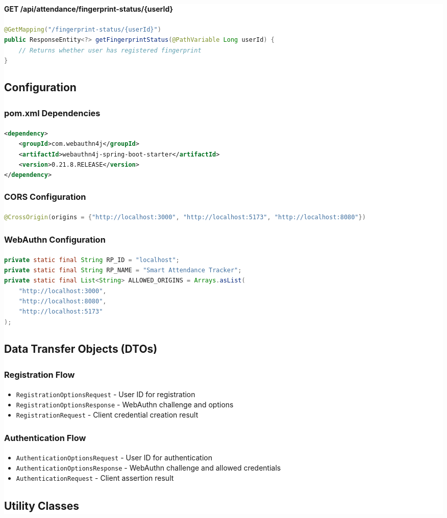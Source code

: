 #### GET /api/attendance/fingerprint-status/{userId}
```java
@GetMapping("/fingerprint-status/{userId}")
public ResponseEntity<?> getFingerprintStatus(@PathVariable Long userId) {
    // Returns whether user has registered fingerprint
}
```

## Configuration

### pom.xml Dependencies
```xml
<dependency>
    <groupId>com.webauthn4j</groupId>
    <artifactId>webauthn4j-spring-boot-starter</artifactId>
    <version>0.21.8.RELEASE</version>
</dependency>
```

### CORS Configuration
```java
@CrossOrigin(origins = {"http://localhost:3000", "http://localhost:5173", "http://localhost:8080"})
```

### WebAuthn Configuration
```java
private static final String RP_ID = "localhost";
private static final String RP_NAME = "Smart Attendance Tracker";
private static final List<String> ALLOWED_ORIGINS = Arrays.asList(
    "http://localhost:3000",
    "http://localhost:8080", 
    "http://localhost:5173"
);
```

## Data Transfer Objects (DTOs)

### Registration Flow
- `RegistrationOptionsRequest` - User ID for registration
- `RegistrationOptionsResponse` - WebAuthn challenge and options
- `RegistrationRequest` - Client credential creation result

### Authentication Flow
- `AuthenticationOptionsRequest` - User ID for authentication
- `AuthenticationOptionsResponse` - WebAuthn challenge and allowed credentials
- `AuthenticationRequest` - Client assertion result

## Utility Classes
